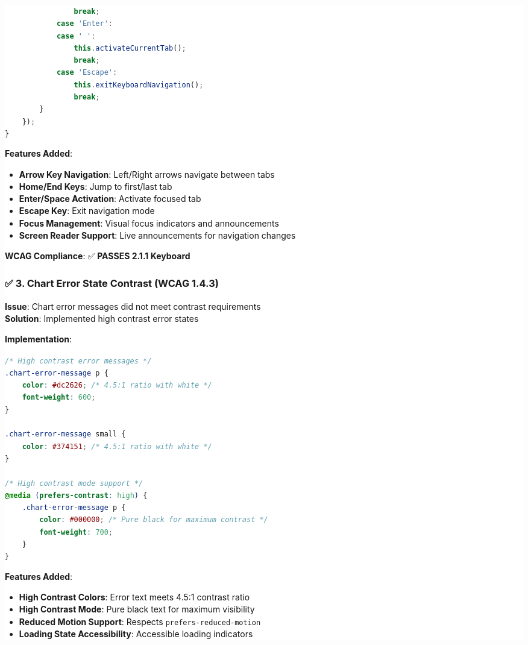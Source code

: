 ```javascript
                break;
            case 'Enter':
            case ' ':
                this.activateCurrentTab();
                break;
            case 'Escape':
                this.exitKeyboardNavigation();
                break;
        }
    });
}
```

**Features Added**:
- **Arrow Key Navigation**: Left/Right arrows navigate between tabs
- **Home/End Keys**: Jump to first/last tab
- **Enter/Space Activation**: Activate focused tab
- **Escape Key**: Exit navigation mode
- **Focus Management**: Visual focus indicators and announcements
- **Screen Reader Support**: Live announcements for navigation changes

**WCAG Compliance**: ✅ **PASSES 2.1.1 Keyboard**

### ✅ **3. Chart Error State Contrast (WCAG 1.4.3)**
**Issue**: Chart error messages did not meet contrast requirements  
**Solution**: Implemented high contrast error states

**Implementation**:
```css
/* High contrast error messages */
.chart-error-message p {
    color: #dc2626; /* 4.5:1 ratio with white */
    font-weight: 600;
}

.chart-error-message small {
    color: #374151; /* 4.5:1 ratio with white */
}

/* High contrast mode support */
@media (prefers-contrast: high) {
    .chart-error-message p {
        color: #000000; /* Pure black for maximum contrast */
        font-weight: 700;
    }
}
```

**Features Added**:
- **High Contrast Colors**: Error text meets 4.5:1 contrast ratio
- **High Contrast Mode**: Pure black text for maximum visibility
- **Reduced Motion Support**: Respects `prefers-reduced-motion`
- **Loading State Accessibility**: Accessible loading indicators

